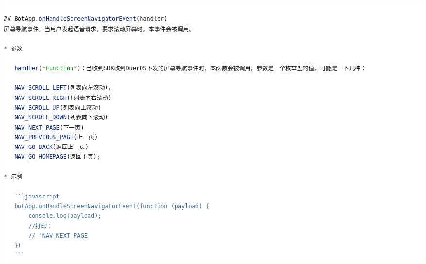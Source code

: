  ```javascript

## BotApp.onHandleScreenNavigatorEvent(handler)
屏幕导航事件。当用户发起语音请求，要求滚动屏幕时，本事件会被调用。

* 参数

    handler(*Function*)：当收到SDK收到DuerOS下发的屏幕导航事件时，本函数会被调用，参数是一个枚举型的值，可能是一下几种：

    NAV_SCROLL_LEFT(列表向左滚动)，
    NAV_SCROLL_RIGHT(列表向右滚动)
    NAV_SCROLL_UP(列表向上滚动)
    NAV_SCROLL_DOWN(列表向下滚动)
    NAV_NEXT_PAGE(下一页)
    NAV_PREVIOUS_PAGE(上一页)
    NAV_GO_BACK(返回上一页)
    NAV_GO_HOMEPAGE(返回主页);

* 示例

    ```javascript
    botApp.onHandleScreenNavigatorEvent(function (payload) {
        console.log(payload);
        //打印：
        // 'NAV_NEXT_PAGE'
    })
    ```
